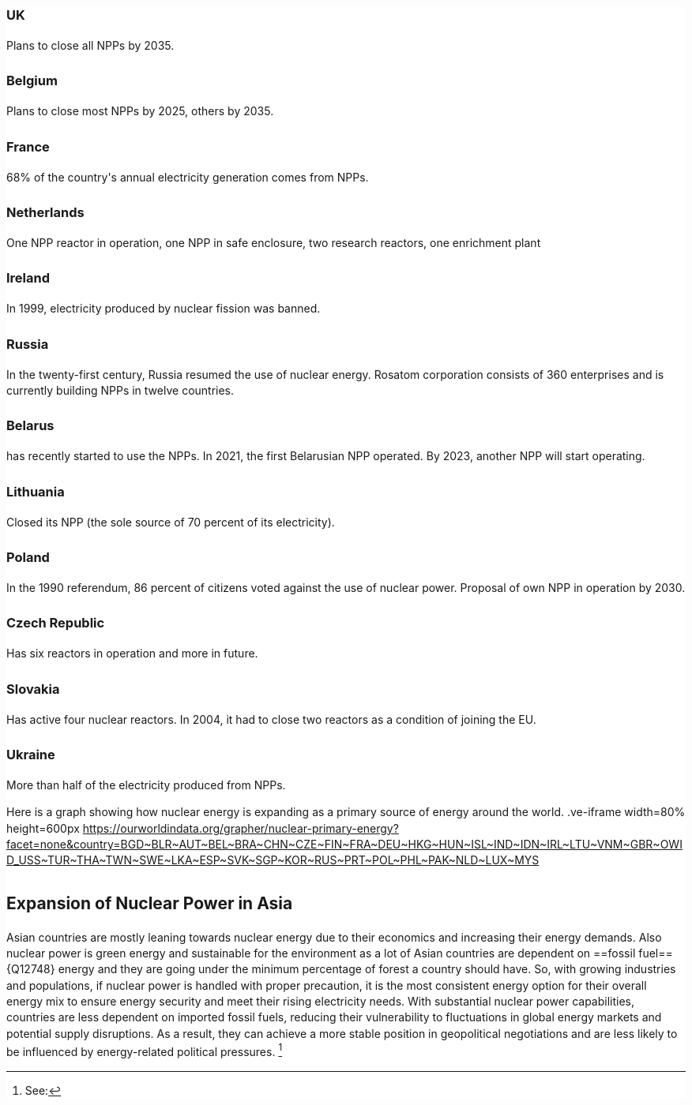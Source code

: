 ### UK
Plans to close all NPPs by 2035. 
### Belgium
Plans to close most NPPs by 2025, others by 2035. 
### France
68% of the country's annual electricity generation comes from NPPs. 
### Netherlands
One NPP reactor in operation, one NPP in safe enclosure, two research reactors, one enrichment plant 
### Ireland
In 1999, electricity produced by nuclear fission was banned. 
### Russia
In the twenty-first century, Russia resumed the use of nuclear energy. Rosatom corporation consists of 360 enterprises and is currently building NPPs in twelve countries. 
### Belarus
has recently started to use the NPPs.
In 2021, the first Belarusian NPP operated. 
By 2023, another NPP will start operating. 
### Lithuania
Closed its NPP (the sole source of 70 percent of its electricity).
### Poland
In the 1990 referendum, 86 percent of citizens voted against the use of nuclear power. 
Proposal of own NPP in operation by 2030. 
### Czech Republic
Has six reactors in operation and more in future. 
### Slovakia
Has active four nuclear reactors. 
In 2004, it had to close two reactors as a condition of joining the EU. 
### Ukraine
More than half of the electricity produced from NPPs. 


Here is a graph showing how nuclear energy is expanding as a primary source of energy around the world.
.ve-iframe width=80% height=600px https://ourworldindata.org/grapher/nuclear-primary-energy?facet=none&country=BGD~BLR~AUT~BEL~BRA~CHN~CZE~FIN~FRA~DEU~HKG~HUN~ISL~IND~IDN~IRL~LTU~VNM~GBR~OWID_USS~TUR~THA~TWN~SWE~LKA~ESP~SVK~SGP~KOR~RUS~PRT~POL~PHL~PAK~NLD~LUX~MYS


## Expansion of Nuclear Power in Asia 
Asian countries are mostly leaning towards nuclear energy due to their economics and increasing their energy demands. Also nuclear power is green energy and sustainable for the environment as a lot of Asian countries are dependent on ==fossil fuel=={Q12748} energy and they are going under the minimum percentage of forest a country should have. So, with growing industries and populations, if nuclear power is handled with proper precaution, it is the most consistent energy option for their overall energy mix to ensure energy security and meet their rising electricity needs. With substantial nuclear power capabilities, countries are less dependent on imported fossil fuels, reducing their vulnerability to fluctuations in global energy markets and potential supply disruptions. As a result, they can achieve a more stable position in geopolitical negotiations and are less likely to be influenced by energy-related political pressures. [^3]


[^1]: See:
[^2]: See:
[^3]: See: 
[^4]: See:
[^5]: See:
[^6]: See:
[^7]: See:
[^8]: See:
[^9]: See:
[^10]: See:
[^11]: See: 
[^12]: See:
[^13]: See:
[^14]: See:
[^15]: See:
[^16]: See:
[^17]: See:
[^18]: See:
[^19]: See:
[^20]: See:
[^21]: See: